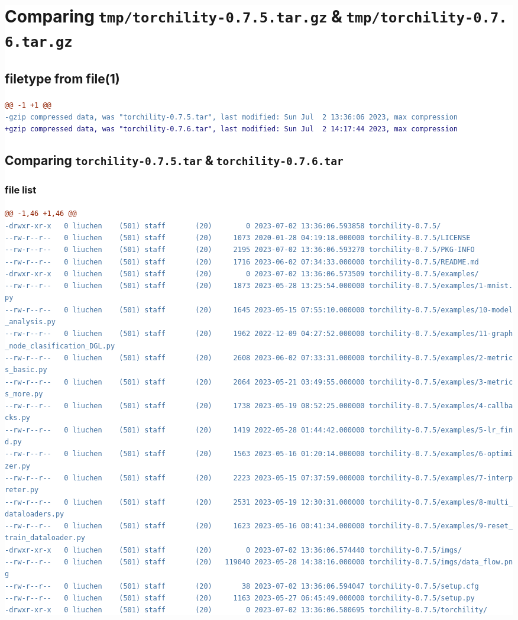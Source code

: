 # Comparing `tmp/torchility-0.7.5.tar.gz` & `tmp/torchility-0.7.6.tar.gz`

## filetype from file(1)

```diff
@@ -1 +1 @@
-gzip compressed data, was "torchility-0.7.5.tar", last modified: Sun Jul  2 13:36:06 2023, max compression
+gzip compressed data, was "torchility-0.7.6.tar", last modified: Sun Jul  2 14:17:44 2023, max compression
```

## Comparing `torchility-0.7.5.tar` & `torchility-0.7.6.tar`

### file list

```diff
@@ -1,46 +1,46 @@
-drwxr-xr-x   0 liuchen    (501) staff       (20)        0 2023-07-02 13:36:06.593858 torchility-0.7.5/
--rw-r--r--   0 liuchen    (501) staff       (20)     1073 2020-01-28 04:19:18.000000 torchility-0.7.5/LICENSE
--rw-r--r--   0 liuchen    (501) staff       (20)     2195 2023-07-02 13:36:06.593270 torchility-0.7.5/PKG-INFO
--rw-r--r--   0 liuchen    (501) staff       (20)     1716 2023-06-02 07:34:33.000000 torchility-0.7.5/README.md
-drwxr-xr-x   0 liuchen    (501) staff       (20)        0 2023-07-02 13:36:06.573509 torchility-0.7.5/examples/
--rw-r--r--   0 liuchen    (501) staff       (20)     1873 2023-05-28 13:25:54.000000 torchility-0.7.5/examples/1-mnist.py
--rw-r--r--   0 liuchen    (501) staff       (20)     1645 2023-05-15 07:55:10.000000 torchility-0.7.5/examples/10-model_analysis.py
--rw-r--r--   0 liuchen    (501) staff       (20)     1962 2022-12-09 04:27:52.000000 torchility-0.7.5/examples/11-graph_node_clasification_DGL.py
--rw-r--r--   0 liuchen    (501) staff       (20)     2608 2023-06-02 07:33:31.000000 torchility-0.7.5/examples/2-metrics_basic.py
--rw-r--r--   0 liuchen    (501) staff       (20)     2064 2023-05-21 03:49:55.000000 torchility-0.7.5/examples/3-metrics_more.py
--rw-r--r--   0 liuchen    (501) staff       (20)     1738 2023-05-19 08:52:25.000000 torchility-0.7.5/examples/4-callbacks.py
--rw-r--r--   0 liuchen    (501) staff       (20)     1419 2022-05-28 01:44:42.000000 torchility-0.7.5/examples/5-lr_find.py
--rw-r--r--   0 liuchen    (501) staff       (20)     1563 2023-05-16 01:20:14.000000 torchility-0.7.5/examples/6-optimizer.py
--rw-r--r--   0 liuchen    (501) staff       (20)     2223 2023-05-15 07:37:59.000000 torchility-0.7.5/examples/7-interpreter.py
--rw-r--r--   0 liuchen    (501) staff       (20)     2531 2023-05-19 12:30:31.000000 torchility-0.7.5/examples/8-multi_dataloaders.py
--rw-r--r--   0 liuchen    (501) staff       (20)     1623 2023-05-16 00:41:34.000000 torchility-0.7.5/examples/9-reset_train_dataloader.py
-drwxr-xr-x   0 liuchen    (501) staff       (20)        0 2023-07-02 13:36:06.574440 torchility-0.7.5/imgs/
--rw-r--r--   0 liuchen    (501) staff       (20)   119040 2023-05-28 14:38:16.000000 torchility-0.7.5/imgs/data_flow.png
--rw-r--r--   0 liuchen    (501) staff       (20)       38 2023-07-02 13:36:06.594047 torchility-0.7.5/setup.cfg
--rw-r--r--   0 liuchen    (501) staff       (20)     1163 2023-05-27 06:45:49.000000 torchility-0.7.5/setup.py
-drwxr-xr-x   0 liuchen    (501) staff       (20)        0 2023-07-02 13:36:06.580695 torchility-0.7.5/torchility/
```